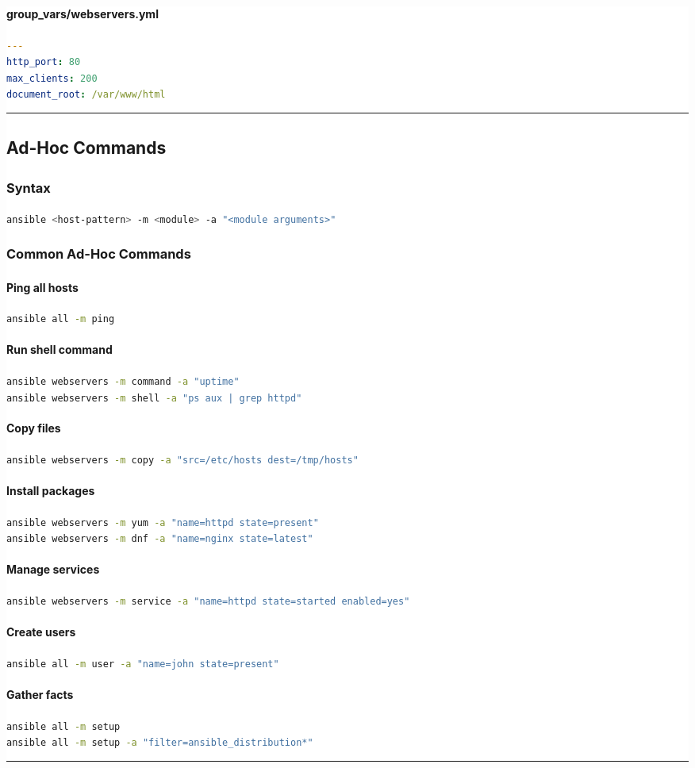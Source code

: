 #### group_vars/webservers.yml
```yaml
---
http_port: 80
max_clients: 200
document_root: /var/www/html
```

---

## Ad-Hoc Commands

### Syntax
```bash
ansible <host-pattern> -m <module> -a "<module arguments>"
```

### Common Ad-Hoc Commands

#### Ping all hosts
```bash
ansible all -m ping
```

#### Run shell command
```bash
ansible webservers -m command -a "uptime"
ansible webservers -m shell -a "ps aux | grep httpd"
```

#### Copy files
```bash
ansible webservers -m copy -a "src=/etc/hosts dest=/tmp/hosts"
```

#### Install packages
```bash
ansible webservers -m yum -a "name=httpd state=present"
ansible webservers -m dnf -a "name=nginx state=latest"
```

#### Manage services
```bash
ansible webservers -m service -a "name=httpd state=started enabled=yes"
```

#### Create users
```bash
ansible all -m user -a "name=john state=present"
```

#### Gather facts
```bash
ansible all -m setup
ansible all -m setup -a "filter=ansible_distribution*"
```

---